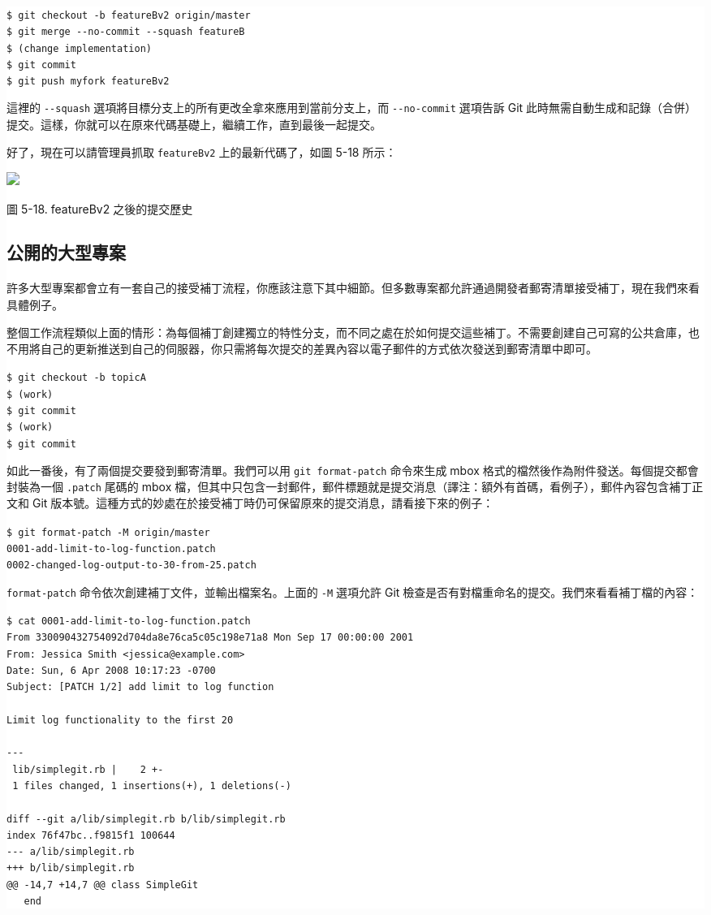 	$ git checkout -b featureBv2 origin/master
	$ git merge --no-commit --squash featureB
	$ (change implementation)
	$ git commit
	$ git push myfork featureBv2

這裡的 `--squash` 選項將目標分支上的所有更改全拿來應用到當前分支上，而 `--no-commit` 選項告訴 Git 此時無需自動生成和記錄（合併）提交。這樣，你就可以在原來代碼基礎上，繼續工作，直到最後一起提交。

好了，現在可以請管理員抓取 `featureBv2` 上的最新代碼了，如圖 5-18 所示：


![](http://git-scm.com/figures/18333fig0518-tn.png)

圖 5-18. featureBv2 之後的提交歷史

## 公開的大型專案

許多大型專案都會立有一套自己的接受補丁流程，你應該注意下其中細節。但多數專案都允許通過開發者郵寄清單接受補丁，現在我們來看具體例子。

整個工作流程類似上面的情形：為每個補丁創建獨立的特性分支，而不同之處在於如何提交這些補丁。不需要創建自己可寫的公共倉庫，也不用將自己的更新推送到自己的伺服器，你只需將每次提交的差異內容以電子郵件的方式依次發送到郵寄清單中即可。

	$ git checkout -b topicA
	$ (work)
	$ git commit
	$ (work)
	$ git commit

如此一番後，有了兩個提交要發到郵寄清單。我們可以用 `git format-patch` 命令來生成 mbox 格式的檔然後作為附件發送。每個提交都會封裝為一個 `.patch` 尾碼的 mbox 檔，但其中只包含一封郵件，郵件標題就是提交消息（譯注：額外有首碼，看例子），郵件內容包含補丁正文和 Git 版本號。這種方式的妙處在於接受補丁時仍可保留原來的提交消息，請看接下來的例子：

	$ git format-patch -M origin/master
	0001-add-limit-to-log-function.patch
	0002-changed-log-output-to-30-from-25.patch

`format-patch` 命令依次創建補丁文件，並輸出檔案名。上面的 `-M` 選項允許 Git 檢查是否有對檔重命名的提交。我們來看看補丁檔的內容：

	$ cat 0001-add-limit-to-log-function.patch
	From 330090432754092d704da8e76ca5c05c198e71a8 Mon Sep 17 00:00:00 2001
	From: Jessica Smith <jessica@example.com>
	Date: Sun, 6 Apr 2008 10:17:23 -0700
	Subject: [PATCH 1/2] add limit to log function

	Limit log functionality to the first 20

	---
	 lib/simplegit.rb |    2 +-
	 1 files changed, 1 insertions(+), 1 deletions(-)

	diff --git a/lib/simplegit.rb b/lib/simplegit.rb
	index 76f47bc..f9815f1 100644
	--- a/lib/simplegit.rb
	+++ b/lib/simplegit.rb
	@@ -14,7 +14,7 @@ class SimpleGit
	   end
